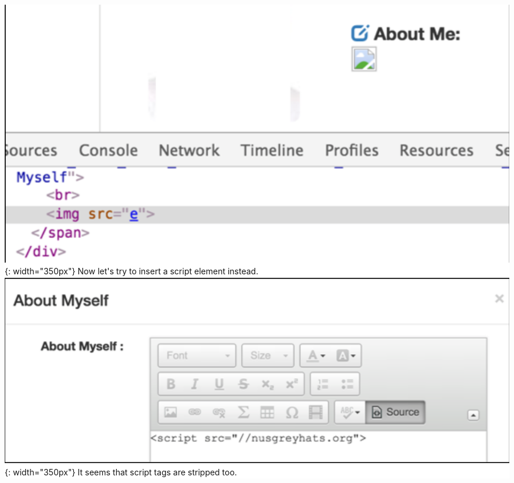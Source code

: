 ![](/resources/images/abcs/persistent6.png){: width="350px"}
Now let's try to insert a script element instead.
![](/resources/images/abcs/persistent7.png){: width="350px"}
It seems that script tags are stripped too.